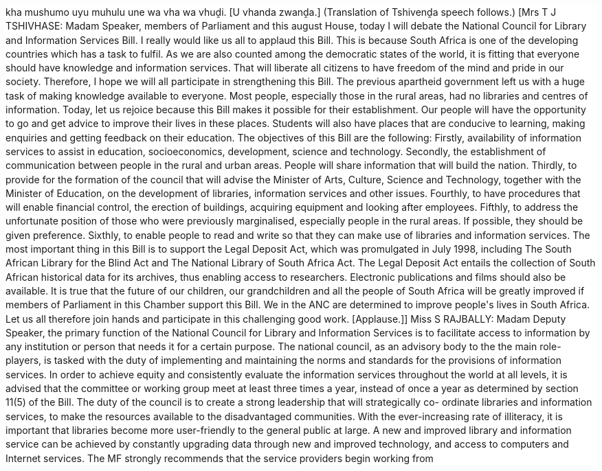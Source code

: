 kha mushumo uyu muhulu une wa vha wa vhuḓi. [U vhanda zwanḓa.]
(Translation of Tshivenḓa speech follows.)
[Mrs T J TSHIVHASE: Madam Speaker, members of Parliament and this august
House, today I will debate the National Council for Library and Information
Services Bill. I really would like us all to applaud this Bill. This is
because South Africa is one of the developing countries which has a task to
fulfil.
As we are also counted among the democratic states of the world, it is
fitting that everyone should have knowledge and information services. That
will liberate all citizens to have freedom of the mind and pride in our
society. Therefore, I hope we will all participate in strengthening this
Bill.
The previous apartheid government left us with a huge task of making
knowledge available to everyone. Most people, especially those in the rural
areas, had no libraries and centres of information. Today, let us rejoice
because this Bill makes it possible for their establishment. Our people
will have the opportunity to go and get advice to improve their lives in
these places. Students will also have places that are conducive to
learning, making enquiries and getting feedback on their education.
The objectives of this Bill are the following: Firstly, availability of
information services to assist in education, socioeconomics, development,
science and technology. Secondly, the establishment of communication
between people in the rural and urban areas. People will share information
that will build the nation.
Thirdly, to provide for the formation of the council that will advise the
Minister of Arts, Culture, Science and Technology, together with the
Minister of Education, on the development of libraries, information
services and other issues. Fourthly, to have procedures that will enable
financial control, the erection of buildings, acquiring equipment and
looking after employees.
Fifthly, to address the unfortunate position of those who were previously
marginalised, especially people in the rural areas. If possible, they
should be given preference. Sixthly, to enable people to read and write so
that they can make use of libraries and information services.
The most important thing in this Bill is to support the Legal Deposit Act,
which was promulgated in July 1998, including The South African Library for
the Blind Act and The National Library of South Africa Act. The Legal
Deposit Act entails the collection of South African historical data for its
archives, thus enabling access to researchers. Electronic publications and
films should also be available.
It is true that the future of our children, our grandchildren and all the
people of South Africa will be greatly improved if members of Parliament in
this Chamber support this Bill. We in the ANC are determined to improve
people's lives in South Africa. Let us all therefore join hands and
participate in this challenging good work. [Applause.]]
Miss S RAJBALLY: Madam Deputy Speaker, the primary function of the National
Council for Library and Information Services is to facilitate access to
information by any institution or person that needs it for a certain
purpose. The national council, as an advisory body to the the main role-
players, is tasked with the duty of implementing and maintaining the norms
and standards for the provisions of information services.
In order to achieve equity and consistently evaluate the information
services throughout the world at all levels, it is advised that the
committee or working group meet at least three times a year, instead of
once a year as determined by section 11(5) of the Bill. The duty of the
council is to create a strong leadership that will strategically co-
ordinate libraries and information services, to make the resources
available to the disadvantaged communities.
With the ever-increasing rate of illiteracy, it is important that libraries
become more user-friendly to the general public at large. A new and
improved library and information service can be achieved by constantly
upgrading data through new and improved technology, and access to computers
and Internet services.
The MF strongly recommends that the service providers begin working from